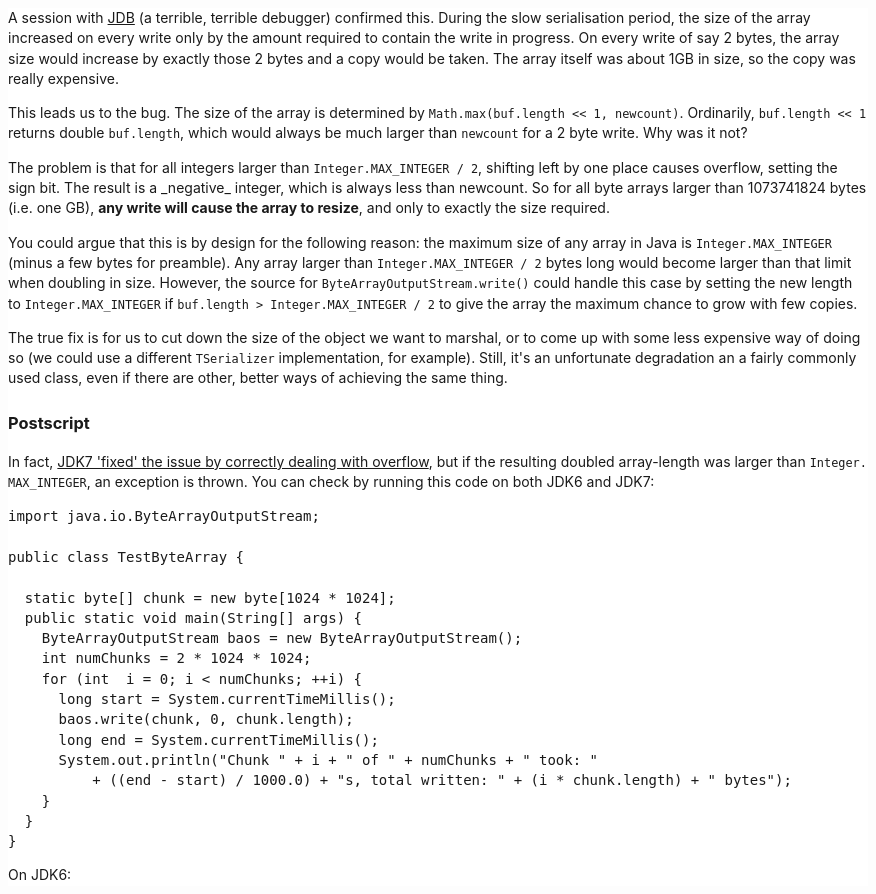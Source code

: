 A session with [JDB](http://docs.oracle.com/javase/7/docs/technotes/tools/windows/jdb.html "JDB, the Java Debugger") (a terrible, terrible debugger) confirmed this. During the slow serialisation period, the size of the array increased on every write only by the amount required to contain the write in progress. On every write of say 2 bytes, the array size would increase by exactly those 2 bytes and a copy would be taken. The array itself was about 1GB in size, so the copy was really expensive. 

This leads us to the bug. The size of the array is determined by `Math.max(buf.length << 1, newcount)`. Ordinarily, `buf.length << 1` returns double `buf.length`, which would always be much larger than `newcount` for a 2 byte write. Why was it not?

The problem is that for all integers larger than `Integer.MAX_INTEGER / 2`, shifting left by one place causes overflow, setting the sign bit. The result is a \_negative\_ integer, which is always less than newcount. So for all byte arrays larger than 1073741824 bytes (i.e. one GB), **any write will cause the array to resize**, and only to exactly the size required. 

You could argue that this is by design for the following reason: the maximum size of any array in Java is `Integer.MAX_INTEGER` (minus a few bytes for preamble). Any array larger than `Integer.MAX_INTEGER / 2` bytes long would become larger than that limit when doubling in size. However, the source for `ByteArrayOutputStream.write()` could handle this case by setting the new length to `Integer.MAX_INTEGER` if `buf.length > Integer.MAX_INTEGER / 2` to give the array the maximum chance to grow with few copies. 

The true fix is for us to cut down the size of the object we want to marshal, or to come up with some less expensive way of doing so (we could use a different `TSerializer` implementation, for example). Still, it's an unfortunate degradation an a fairly commonly used class, even if there are other, better ways of achieving the same thing.

### Postscript

In fact, [JDK7 'fixed' the issue by correctly dealing with overflow](http://grepcode.com/file/repository.grepcode.com/java/root/jdk/openjdk/7-b147/java/io/ByteArrayOutputStream.java#ByteArrayOutputStream.write%28byte%5B%5D%2Cint%2Cint%29 "ByteArrayOutputStream JDK7 source code"), but if the resulting doubled array-length was larger than `Integer.MAX_INTEGER`, an exception is thrown. You can check by running this code on both JDK6 and JDK7:

<pre lang="JAVA" line="1">import java.io.ByteArrayOutputStream;

public class TestByteArray {

  static byte[] chunk = new byte[1024 * 1024];
  public static void main(String[] args) {
    ByteArrayOutputStream baos = new ByteArrayOutputStream();
    int numChunks = 2 * 1024 * 1024;
    for (int  i = 0; i &lt; numChunks; ++i) {
      long start = System.currentTimeMillis();
      baos.write(chunk, 0, chunk.length);
      long end = System.currentTimeMillis();
      System.out.println("Chunk " + i + " of " + numChunks + " took: "
          + ((end - start) / 1000.0) + "s, total written: " + (i * chunk.length) + " bytes");
    }
  }
}</pre>

On JDK6:
